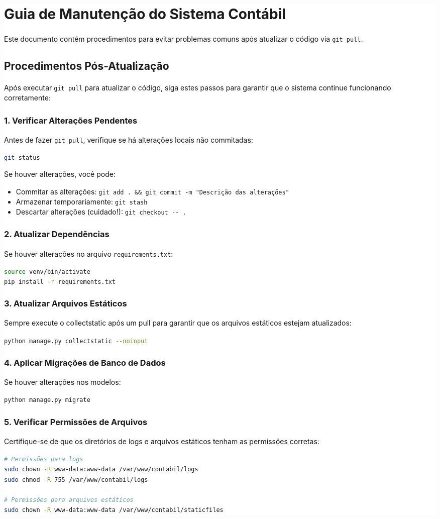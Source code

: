 # Guia de Manutenção do Sistema Contábil

Este documento contém procedimentos para evitar problemas comuns após atualizar o código via `git pull`.

## Procedimentos Pós-Atualização

Após executar `git pull` para atualizar o código, siga estes passos para garantir que o sistema continue funcionando corretamente:

### 1. Verificar Alterações Pendentes

Antes de fazer `git pull`, verifique se há alterações locais não commitadas:

```bash
git status
```

Se houver alterações, você pode:
- Commitar as alterações: `git add . && git commit -m "Descrição das alterações"`
- Armazenar temporariamente: `git stash`
- Descartar alterações (cuidado!): `git checkout -- .`

### 2. Atualizar Dependências

Se houver alterações no arquivo `requirements.txt`:

```bash
source venv/bin/activate
pip install -r requirements.txt
```

### 3. Atualizar Arquivos Estáticos

Sempre execute o collectstatic após um pull para garantir que os arquivos estáticos estejam atualizados:

```bash
python manage.py collectstatic --noinput
```

### 4. Aplicar Migrações de Banco de Dados

Se houver alterações nos modelos:

```bash
python manage.py migrate
```

### 5. Verificar Permissões de Arquivos

Certifique-se de que os diretórios de logs e arquivos estáticos tenham as permissões corretas:

```bash
# Permissões para logs
sudo chown -R www-data:www-data /var/www/contabil/logs
sudo chmod -R 755 /var/www/contabil/logs

# Permissões para arquivos estáticos
sudo chown -R www-data:www-data /var/www/contabil/staticfiles
```
